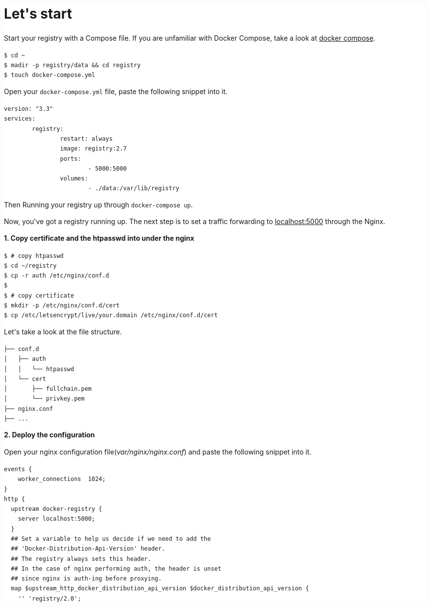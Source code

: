 # Let's start
Start your registry with a Compose file. If you are unfamiliar with Docker Compose, take a look at [docker compose][3].
```
$ cd ~ 
$ madir -p registry/data && cd registry
$ touch docker-compose.yml
```
Open your `docker-compose.yml` file, paste the following snippet into it.
```
version: "3.3"
services:
        registry:
                restart: always
                image: registry:2.7
                ports:
                        - 5000:5000
                volumes:
                        - ./data:/var/lib/registry
```
Then Running your registry up through `docker-compose up`. 

Now, you've got a registry running up. The next step is to set a traffic forwarding to [localhost:5000](localhost:5000) through the Nginx.

**1. Copy certificate and the htpasswd into under the nginx**
```
$ # copy htpasswd
$ cd ~/registry
$ cp -r auth /etc/nginx/conf.d
$ 
$ # copy certificate
$ mkdir -p /etc/nginx/conf.d/cert
$ cp /etc/letsencrypt/live/your.domain /etc/nginx/conf.d/cert
```

Let's take a look at the file structure.
```
├── conf.d
│   ├── auth
│   │   └── htpasswd
│   └── cert
│       ├── fullchain.pem
│       └── privkey.pem
├── nginx.conf
├── ...
```

**2. Deploy the configuration**

Open your nginx configuration file(*var/nginx/nginx.conf*) and paste the following snippet into it.
```
events {
    worker_connections  1024;
}
http {
  upstream docker-registry {
    server localhost:5000;
  }
  ## Set a variable to help us decide if we need to add the
  ## 'Docker-Distribution-Api-Version' header.
  ## The registry always sets this header.
  ## In the case of nginx performing auth, the header is unset
  ## since nginx is auth-ing before proxying.
  map $upstream_http_docker_distribution_api_version $docker_distribution_api_version {
    '' 'registry/2.0';
```

[1]: https://docs.docker.com/compose/
[2]: /docker/2020/09/21/secure-your-registry-with-ssl/
[3]: https://www.digitalocean.com/community/questions/ubuntu-ufw-firewall-not-working-at-all
[4]: https://stackoverflow.com/questions/49549834/ufw-firewall-is-not-working-on-ubuntu-in-digitalocean/49563279#49563279
[5]: https://wiki.ubuntu.com/UncomplicatedFirewall
[6]: https://en.wikipedia.org/wiki/Iptables